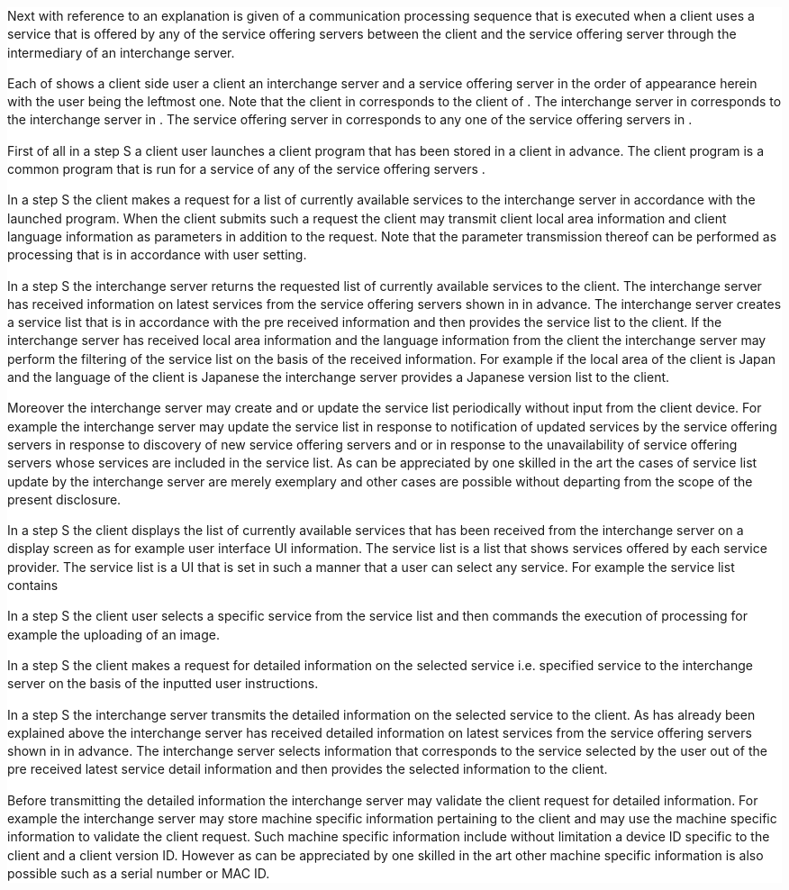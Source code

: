 Next with reference to an explanation is given of a communication processing sequence that is executed when a client uses a service that is offered by any of the service offering servers between the client and the service offering server through the intermediary of an interchange server.

Each of shows a client side user a client an interchange server and a service offering server in the order of appearance herein with the user being the leftmost one. Note that the client in corresponds to the client of . The interchange server in corresponds to the interchange server in . The service offering server in corresponds to any one of the service offering servers in .

First of all in a step S a client user launches a client program that has been stored in a client in advance. The client program is a common program that is run for a service of any of the service offering servers .

In a step S the client makes a request for a list of currently available services to the interchange server in accordance with the launched program. When the client submits such a request the client may transmit client local area information and client language information as parameters in addition to the request. Note that the parameter transmission thereof can be performed as processing that is in accordance with user setting.

In a step S the interchange server returns the requested list of currently available services to the client. The interchange server has received information on latest services from the service offering servers shown in in advance. The interchange server creates a service list that is in accordance with the pre received information and then provides the service list to the client. If the interchange server has received local area information and the language information from the client the interchange server may perform the filtering of the service list on the basis of the received information. For example if the local area of the client is Japan and the language of the client is Japanese the interchange server provides a Japanese version list to the client.

Moreover the interchange server may create and or update the service list periodically without input from the client device. For example the interchange server may update the service list in response to notification of updated services by the service offering servers in response to discovery of new service offering servers and or in response to the unavailability of service offering servers whose services are included in the service list. As can be appreciated by one skilled in the art the cases of service list update by the interchange server are merely exemplary and other cases are possible without departing from the scope of the present disclosure.

In a step S the client displays the list of currently available services that has been received from the interchange server on a display screen as for example user interface UI information. The service list is a list that shows services offered by each service provider. The service list is a UI that is set in such a manner that a user can select any service. For example the service list contains 

In a step S the client user selects a specific service from the service list and then commands the execution of processing for example the uploading of an image.

In a step S the client makes a request for detailed information on the selected service i.e. specified service to the interchange server on the basis of the inputted user instructions.

In a step S the interchange server transmits the detailed information on the selected service to the client. As has already been explained above the interchange server has received detailed information on latest services from the service offering servers shown in in advance. The interchange server selects information that corresponds to the service selected by the user out of the pre received latest service detail information and then provides the selected information to the client.

Before transmitting the detailed information the interchange server may validate the client request for detailed information. For example the interchange server may store machine specific information pertaining to the client and may use the machine specific information to validate the client request. Such machine specific information include without limitation a device ID specific to the client and a client version ID. However as can be appreciated by one skilled in the art other machine specific information is also possible such as a serial number or MAC ID.
